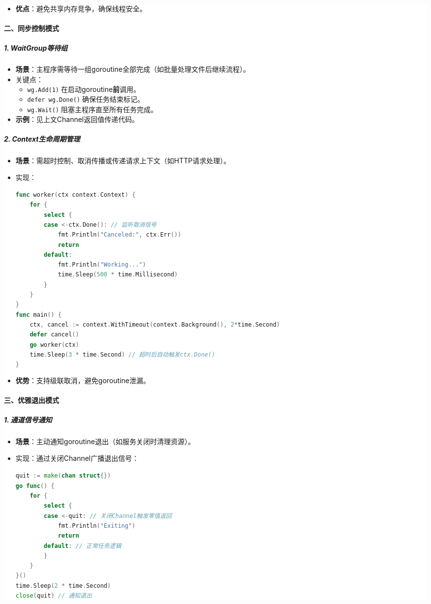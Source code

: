 - **优点**：避免共享内存竞争，确保线程安全。

#### 二、同步控制模式

##### 1. WaitGroup等待组

- **场景**：主程序需等待一组goroutine全部完成（如批量处理文件后继续流程）。
- 关键点：
  - `wg.Add(1)` 在启动goroutine**前**调用。
  - `defer wg.Done()` 确保任务结束标记。
  - `wg.Wait()` 阻塞主程序直至所有任务完成。
- **示例**：见上文Channel返回值传递代码。

##### 2. Context生命周期管理

- **场景**：需超时控制、取消传播或传递请求上下文（如HTTP请求处理）。

- 实现：

  ```go
  func worker(ctx context.Context) {
      for {
          select {
          case <-ctx.Done(): // 监听取消信号
              fmt.Println("Canceled:", ctx.Err())
              return
          default:
              fmt.Println("Working...")
              time.Sleep(500 * time.Millisecond)
          }
      }
  }
  func main() {
      ctx, cancel := context.WithTimeout(context.Background(), 2*time.Second)
      defer cancel()
      go worker(ctx)
      time.Sleep(3 * time.Second) // 超时后自动触发ctx.Done()
  }
  ```

- **优势**：支持级联取消，避免goroutine泄漏。

#### 三、优雅退出模式

##### 1. 通道信号通知

- **场景**：主动通知goroutine退出（如服务关闭时清理资源）。

- 实现：通过关闭Channel广播退出信号：

  ```go
  quit := make(chan struct{})
  go func() {
      for {
          select {
          case <-quit: // 关闭Channel触发零值返回
              fmt.Println("Exiting")
              return
          default: // 正常任务逻辑
          }
      }
  }()
  time.Sleep(2 * time.Second)
  close(quit) // 通知退出
  ```
